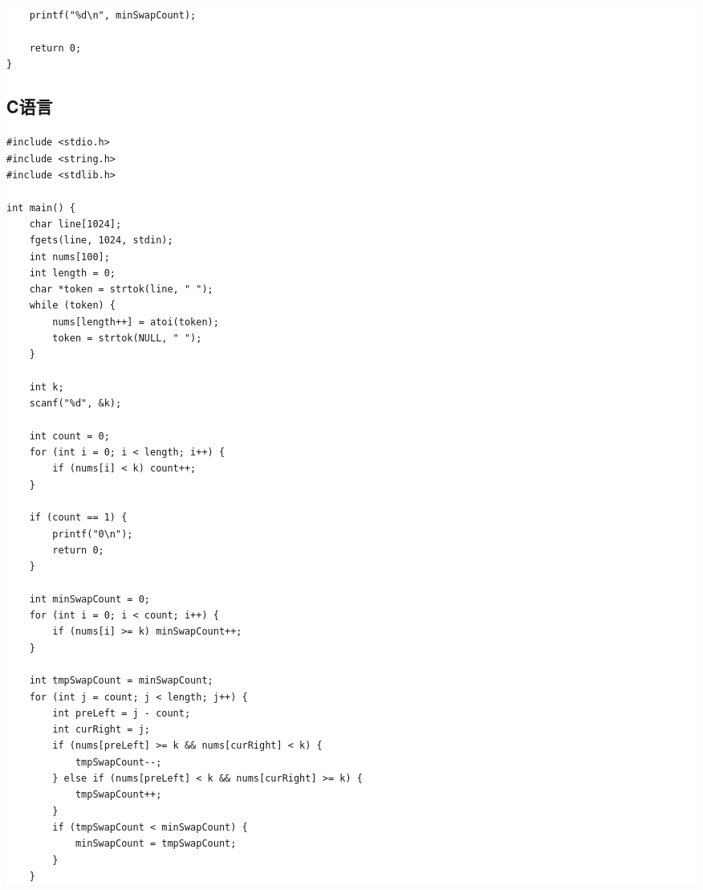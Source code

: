         printf("%d\n", minSwapCount);
    
        return 0;
    }
    

## C语言

    
    
    #include <stdio.h>
    #include <string.h>
    #include <stdlib.h>
    
    int main() {
        char line[1024];
        fgets(line, 1024, stdin);
        int nums[100];
        int length = 0;
        char *token = strtok(line, " ");
        while (token) {
            nums[length++] = atoi(token);
            token = strtok(NULL, " ");
        }
    
        int k;
        scanf("%d", &k);
    
        int count = 0;
        for (int i = 0; i < length; i++) {
            if (nums[i] < k) count++;
        }
    
        if (count == 1) {
            printf("0\n");
            return 0;
        }
    
        int minSwapCount = 0;
        for (int i = 0; i < count; i++) {
            if (nums[i] >= k) minSwapCount++;
        }
    
        int tmpSwapCount = minSwapCount;
        for (int j = count; j < length; j++) {
            int preLeft = j - count;
            int curRight = j;
            if (nums[preLeft] >= k && nums[curRight] < k) {
                tmpSwapCount--;
            } else if (nums[preLeft] < k && nums[curRight] >= k) {
                tmpSwapCount++;
            }
            if (tmpSwapCount < minSwapCount) {
                minSwapCount = tmpSwapCount;
            }
        }
    